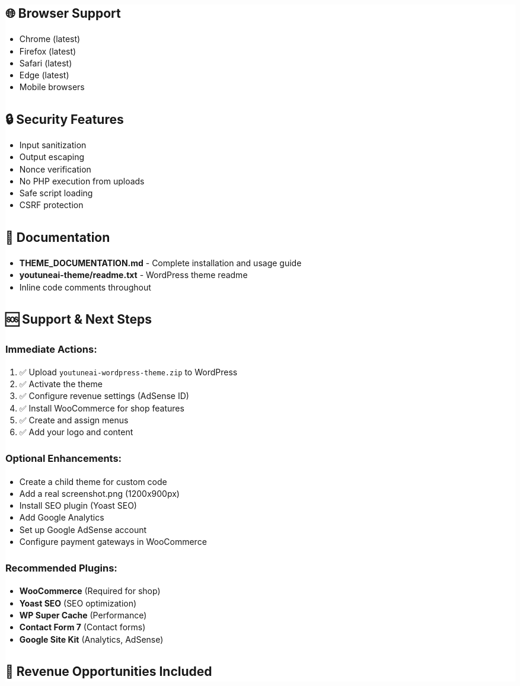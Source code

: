 ## 🌐 Browser Support

- Chrome (latest)
- Firefox (latest)
- Safari (latest)
- Edge (latest)
- Mobile browsers

## 🔒 Security Features

- Input sanitization
- Output escaping
- Nonce verification
- No PHP execution from uploads
- Safe script loading
- CSRF protection

## 📖 Documentation

- **THEME_DOCUMENTATION.md** - Complete installation and usage guide
- **youtuneai-theme/readme.txt** - WordPress theme readme
- Inline code comments throughout

## 🆘 Support & Next Steps

### Immediate Actions:
1. ✅ Upload `youtuneai-wordpress-theme.zip` to WordPress
2. ✅ Activate the theme
3. ✅ Configure revenue settings (AdSense ID)
4. ✅ Install WooCommerce for shop features
5. ✅ Create and assign menus
6. ✅ Add your logo and content

### Optional Enhancements:
- Create a child theme for custom code
- Add a real screenshot.png (1200x900px)
- Install SEO plugin (Yoast SEO)
- Add Google Analytics
- Set up Google AdSense account
- Configure payment gateways in WooCommerce

### Recommended Plugins:
- **WooCommerce** (Required for shop)
- **Yoast SEO** (SEO optimization)
- **WP Super Cache** (Performance)
- **Contact Form 7** (Contact forms)
- **Google Site Kit** (Analytics, AdSense)

## 🎯 Revenue Opportunities Included
